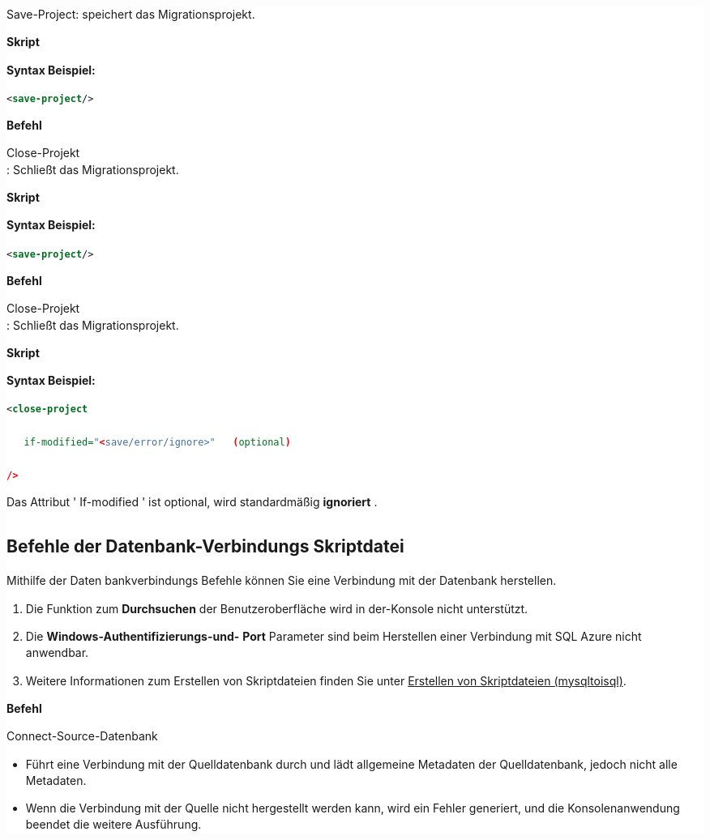 Save-Project: speichert das Migrationsprojekt.  
  
**Skript**  
  
**Syntax Beispiel:**  
  
```xml  
<save-project/>  
```  
**Befehl**  
  
Close-Projekt  
                  : Schließt das Migrationsprojekt.  
  
**Skript**  
  
**Syntax Beispiel:**  
  
```xml  
<save-project/>  
```  
**Befehl**  
  
Close-Projekt  
                  : Schließt das Migrationsprojekt.  
  
**Skript**  
  
**Syntax Beispiel:**  
  
```xml  
<close-project  
  
   if-modified="<save/error/ignore>"   (optional)  
  
/>  
```  
Das Attribut ' If-modified ' ist optional, wird standardmäßig **ignoriert** .  
  
## <a name="database-connection-script-file-commands"></a>Befehle der Datenbank-Verbindungs Skriptdatei  
Mithilfe der Daten bankverbindungs Befehle können Sie eine Verbindung mit der Datenbank herstellen.  
  
1.  Die Funktion zum **Durchsuchen** der Benutzeroberfläche wird in der-Konsole nicht unterstützt.  
  
2.  Die **Windows-Authentifizierungs-und-** **Port** Parameter sind beim Herstellen einer Verbindung mit SQL Azure nicht anwendbar.  
  
3.  Weitere Informationen zum Erstellen von Skriptdateien finden Sie unter [Erstellen von Skriptdateien &#40;mysqltoisql&#41;](../../ssma/mysql/creating-script-files-mysqltosql.md).  
  
**Befehl**  
  
Connect-Source-Datenbank  
  
-   Führt eine Verbindung mit der Quelldatenbank durch und lädt allgemeine Metadaten der Quelldatenbank, jedoch nicht alle Metadaten.  
  
-   Wenn die Verbindung mit der Quelle nicht hergestellt werden kann, wird ein Fehler generiert, und die Konsolenanwendung beendet die weitere Ausführung.  
  